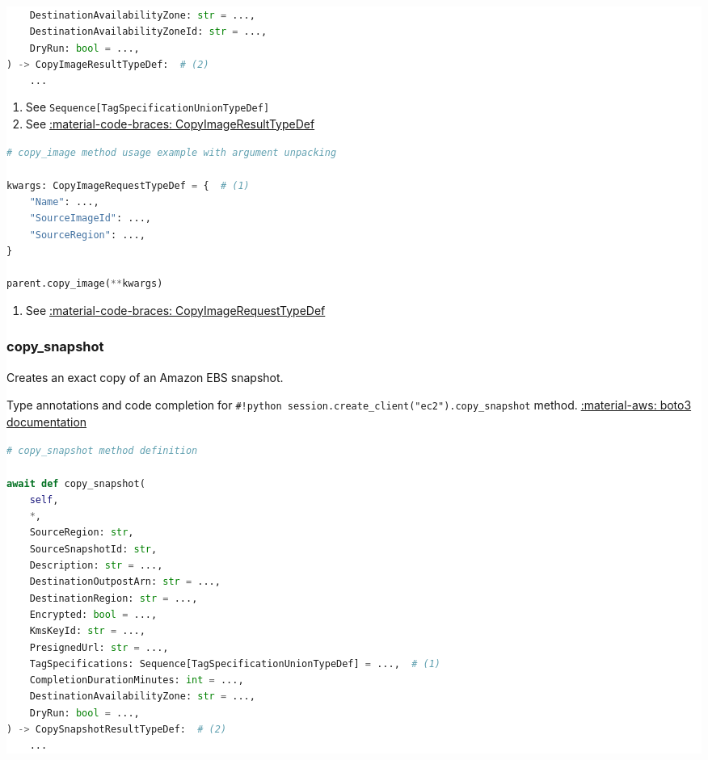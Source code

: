 ```python
    DestinationAvailabilityZone: str = ...,
    DestinationAvailabilityZoneId: str = ...,
    DryRun: bool = ...,
) -> CopyImageResultTypeDef:  # (2)
    ...
```

1. See `Sequence[TagSpecificationUnionTypeDef]`
2. See [:material-code-braces: CopyImageResultTypeDef](./type_defs.md#copyimageresulttypedef)


```python
# copy_image method usage example with argument unpacking

kwargs: CopyImageRequestTypeDef = {  # (1)
    "Name": ...,
    "SourceImageId": ...,
    "SourceRegion": ...,
}

parent.copy_image(**kwargs)
```

1. See [:material-code-braces: CopyImageRequestTypeDef](./type_defs.md#copyimagerequesttypedef)

### copy\_snapshot

Creates an exact copy of an Amazon EBS snapshot.

Type annotations and code completion for `#!python session.create_client("ec2").copy_snapshot` method.
[:material-aws: boto3 documentation](https://boto3.amazonaws.com/v1/documentation/api/latest/reference/services/ec2/client/copy_snapshot.html)

```python
# copy_snapshot method definition

await def copy_snapshot(
    self,
    *,
    SourceRegion: str,
    SourceSnapshotId: str,
    Description: str = ...,
    DestinationOutpostArn: str = ...,
    DestinationRegion: str = ...,
    Encrypted: bool = ...,
    KmsKeyId: str = ...,
    PresignedUrl: str = ...,
    TagSpecifications: Sequence[TagSpecificationUnionTypeDef] = ...,  # (1)
    CompletionDurationMinutes: int = ...,
    DestinationAvailabilityZone: str = ...,
    DryRun: bool = ...,
) -> CopySnapshotResultTypeDef:  # (2)
    ...
```
